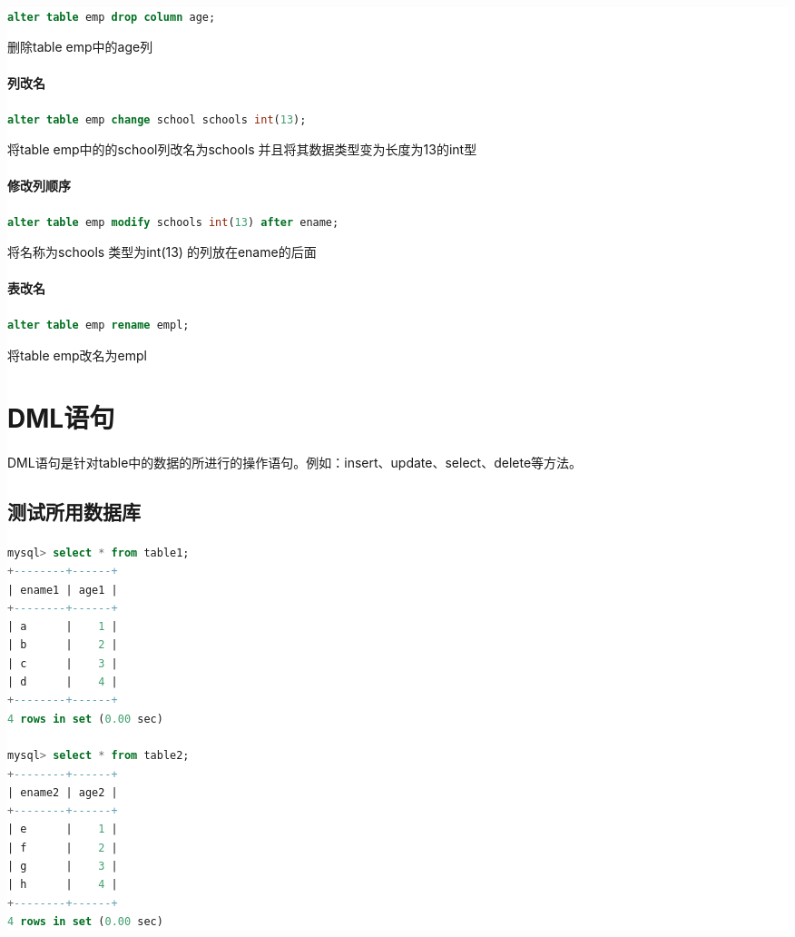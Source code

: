 ```sql
alter table emp drop column age;
```

删除table emp中的age列

#### 列改名

```sql
alter table emp change school schools int(13);
```

将table emp中的的school列改名为schools 并且将其数据类型变为长度为13的int型

#### 修改列顺序

```sql
alter table emp modify schools int(13) after ename;
```

将名称为schools 类型为int(13) 的列放在ename的后面

#### 表改名

```sql
alter table emp rename empl;
```

将table emp改名为empl

# DML语句

DML语句是针对table中的数据的所进行的操作语句。例如：insert、update、select、delete等方法。

## 测试所用数据库

```sql
mysql> select * from table1;
+--------+------+
| ename1 | age1 |
+--------+------+
| a      |    1 |
| b      |    2 |
| c      |    3 |
| d      |    4 |
+--------+------+
4 rows in set (0.00 sec)

mysql> select * from table2;
+--------+------+
| ename2 | age2 |
+--------+------+
| e      |    1 |
| f      |    2 |
| g      |    3 |
| h      |    4 |
+--------+------+
4 rows in set (0.00 sec)
```
